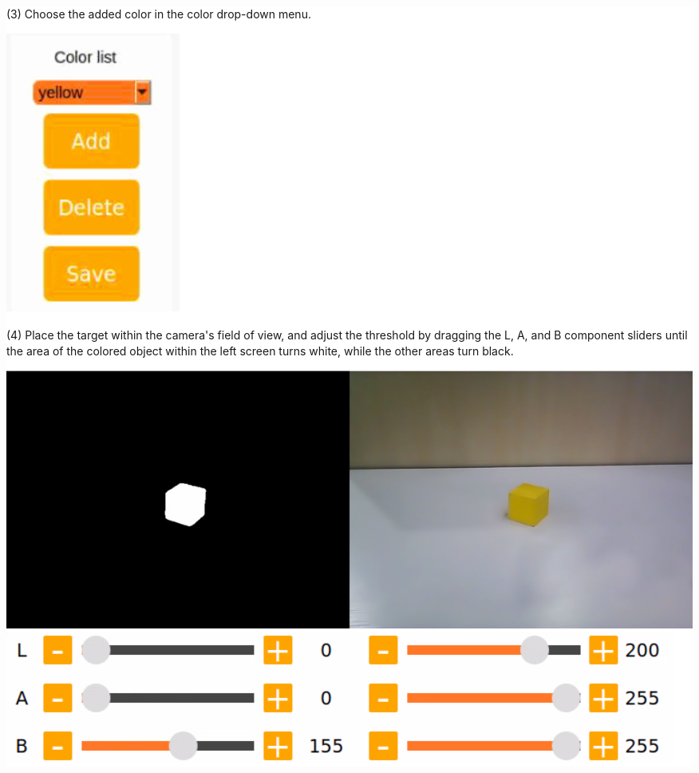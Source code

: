 (3) Choose the added color in the color drop-down menu.

<img  class="common_img" src="../_static/media/8.opencv_course/9.2/media/image23.png"  />

(4) Place the target within the camera's field of view, and adjust the threshold by dragging the L, A, and B component sliders until the area of the colored object within the left screen turns white, while the other areas turn black.

<img  class="common_img" src="../_static/media/8.opencv_course/9.2/media/image24.png"  />

<img  class="common_img" src="../_static/media/8.opencv_course/9.2/media/image25.png"  />
